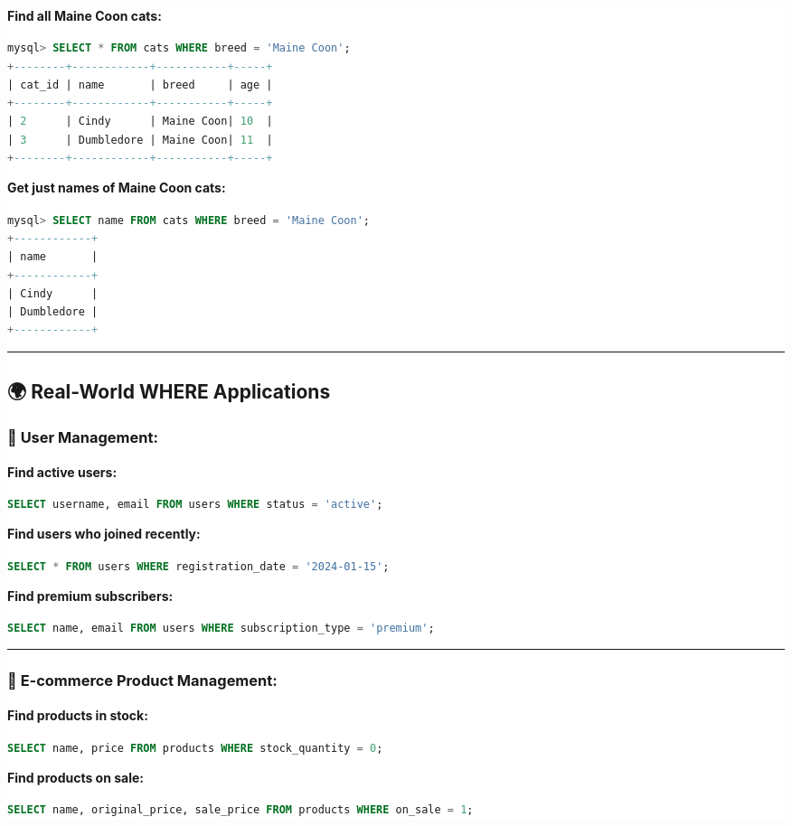 **Find all Maine Coon cats:**
```sql
mysql> SELECT * FROM cats WHERE breed = 'Maine Coon';
+--------+------------+-----------+-----+
| cat_id | name       | breed     | age |
+--------+------------+-----------+-----+
| 2      | Cindy      | Maine Coon| 10  |
| 3      | Dumbledore | Maine Coon| 11  |
+--------+------------+-----------+-----+
```

**Get just names of Maine Coon cats:**
```sql
mysql> SELECT name FROM cats WHERE breed = 'Maine Coon';
+------------+
| name       |
+------------+
| Cindy      |
| Dumbledore |
+------------+
```

---

## 🌍 Real-World WHERE Applications

### 👥 **User Management:**

**Find active users:**
```sql
SELECT username, email FROM users WHERE status = 'active';
```

**Find users who joined recently:**
```sql
SELECT * FROM users WHERE registration_date = '2024-01-15';
```

**Find premium subscribers:**
```sql
SELECT name, email FROM users WHERE subscription_type = 'premium';
```

---

### 🛒 **E-commerce Product Management:**

**Find products in stock:**
```sql
SELECT name, price FROM products WHERE stock_quantity = 0;
```

**Find products on sale:**
```sql
SELECT name, original_price, sale_price FROM products WHERE on_sale = 1;
```

